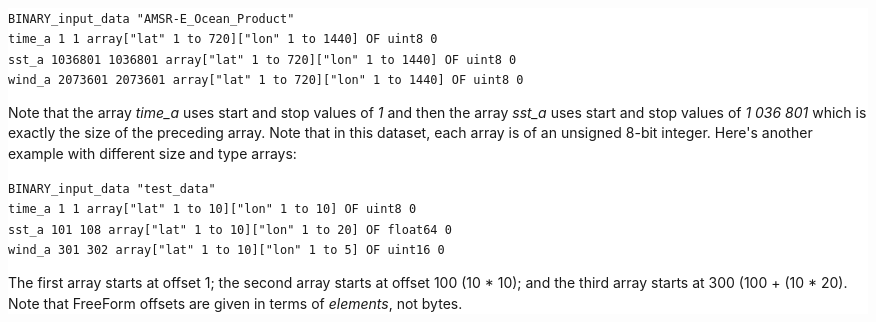     BINARY_input_data "AMSR-E_Ocean_Product"
    time_a 1 1 array["lat" 1 to 720]["lon" 1 to 1440] OF uint8 0
    sst_a 1036801 1036801 array["lat" 1 to 720]["lon" 1 to 1440] OF uint8 0
    wind_a 2073601 2073601 array["lat" 1 to 720]["lon" 1 to 1440] OF uint8 0

Note that the array *time_a* uses start and stop values of *1* and then
the array *sst_a* uses start and stop values of *1 036 801* which is
exactly the size of the preceding array. Note that in this dataset, each
array is of an unsigned 8-bit integer. Here's another example with
different size and type arrays:

    BINARY_input_data "test_data"
    time_a 1 1 array["lat" 1 to 10]["lon" 1 to 10] OF uint8 0
    sst_a 101 108 array["lat" 1 to 10]["lon" 1 to 20] OF float64 0
    wind_a 301 302 array["lat" 1 to 10]["lon" 1 to 5] OF uint16 0

The first array starts at offset 1; the second array starts at offset
100 (10 \* 10); and the third array starts at 300 (100 + (10 \* 20).
Note that FreeForm offsets are given in terms of *elements*, not bytes.